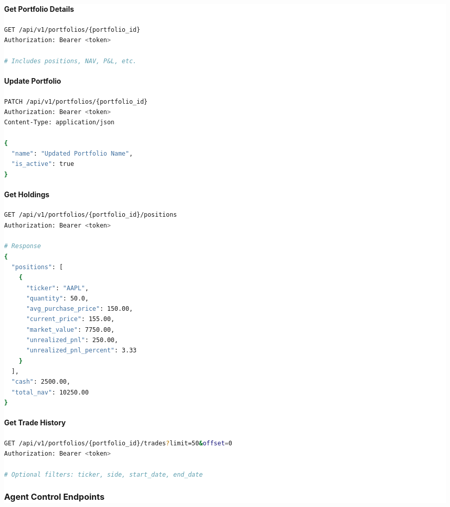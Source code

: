 #### Get Portfolio Details
```bash
GET /api/v1/portfolios/{portfolio_id}
Authorization: Bearer <token>

# Includes positions, NAV, P&L, etc.
```

#### Update Portfolio
```bash
PATCH /api/v1/portfolios/{portfolio_id}
Authorization: Bearer <token>
Content-Type: application/json

{
  "name": "Updated Portfolio Name",
  "is_active": true
}
```

#### Get Holdings
```bash
GET /api/v1/portfolios/{portfolio_id}/positions
Authorization: Bearer <token>

# Response
{
  "positions": [
    {
      "ticker": "AAPL",
      "quantity": 50.0,
      "avg_purchase_price": 150.00,
      "current_price": 155.00,
      "market_value": 7750.00,
      "unrealized_pnl": 250.00,
      "unrealized_pnl_percent": 3.33
    }
  ],
  "cash": 2500.00,
  "total_nav": 10250.00
}
```

#### Get Trade History
```bash
GET /api/v1/portfolios/{portfolio_id}/trades?limit=50&offset=0
Authorization: Bearer <token>

# Optional filters: ticker, side, start_date, end_date
```

### Agent Control Endpoints
